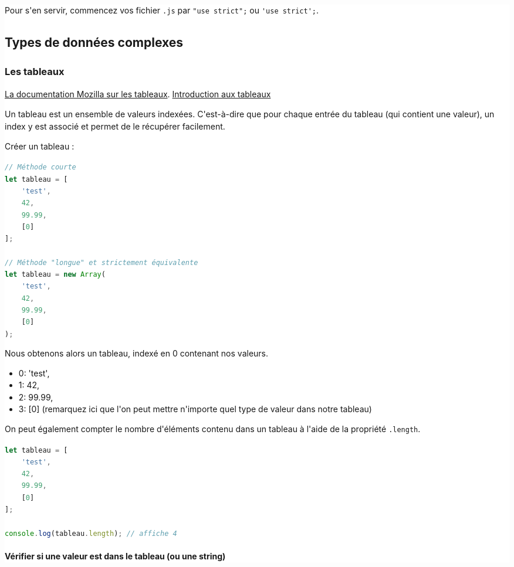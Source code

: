 Pour s'en servir, commencez vos fichier `.js` par `"use strict";` ou `'use strict';`.

## Types de données complexes

### Les tableaux

[La documentation Mozilla sur les tableaux](https://developer.mozilla.org/fr/docs/Web/JavaScript/Reference/Global_Objects/Array).
[Introduction aux tableaux](https://developer.mozilla.org/fr/docs/Learn/JavaScript/First_steps/Arrays)

Un tableau est un ensemble de valeurs indexées. C'est-à-dire que pour chaque entrée du tableau (qui contient une valeur), un index y est associé et permet de le récupérer facilement.

Créer un tableau : 

```js
// Méthode courte
let tableau = [
    'test',
    42,
    99.99,
    [0]
];

// Méthode "longue" et strictement équivalente
let tableau = new Array(
    'test',
    42,
    99.99,
    [0]
);
```

Nous obtenons alors un tableau, indexé en 0 contenant nos valeurs.
- 0: 'test',
- 1: 42,
- 2: 99.99,
- 3: [0] (remarquez ici que l'on peut mettre n'importe quel type de valeur dans notre tableau)

On peut également compter le nombre d'éléments contenu dans un tableau à l'aide de la propriété `.length`.

```js
let tableau = [
    'test',
    42,
    99.99,
    [0]
];

console.log(tableau.length); // affiche 4
```

#### Vérifier si une valeur est dans le tableau (ou une string)

